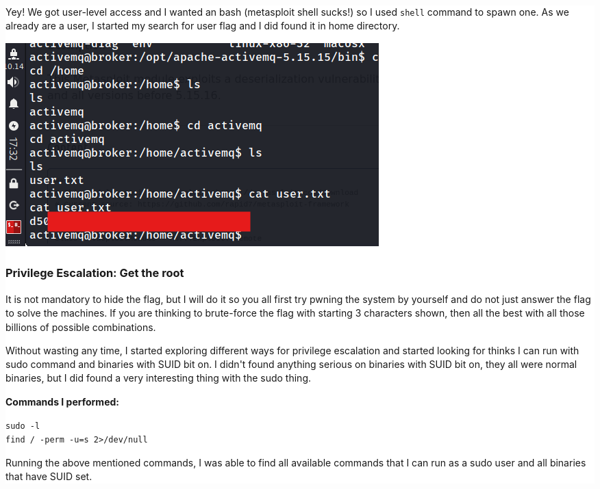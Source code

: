 Yey! We got user-level access and I wanted an bash (metasploit shell sucks!) so I used `shell` command to spawn one. As we already are a user, I started my search for user flag and I did found it in home directory.

![user-flag](images-broker/12.png)

### Privilege Escalation: Get the root

It is not mandatory to hide the flag, but I will do it so you all first try pwning the system by yourself and do not just answer the flag to solve the machines. If you are thinking to brute-force the flag with starting 3 characters shown, then all the best with all those billions of possible combinations.

Without wasting any time, I started exploring different ways for privilege escalation and started looking for thinks I can run with sudo command and binaries with SUID bit on. I didn't found anything serious on binaries with SUID bit on, they all were normal binaries, but I did found a very interesting thing with the sudo thing.

**Commands I performed:**

```
sudo -l
find / -perm -u=s 2>/dev/null
```

Running the above mentioned commands, I was able to find all available commands that I can run as a sudo user and all binaries that have SUID set. 
